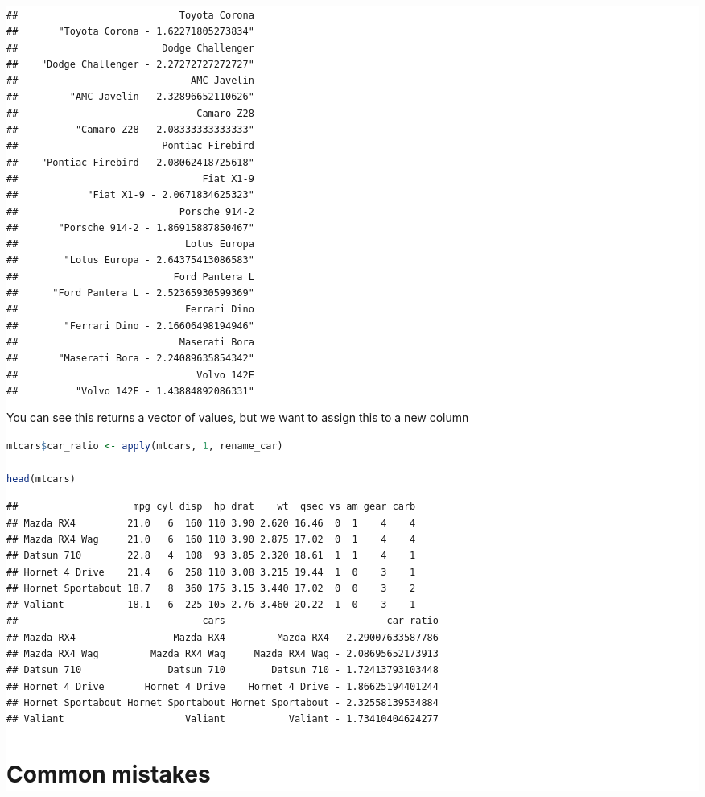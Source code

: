 ```
##                            Toyota Corona 
##       "Toyota Corona - 1.62271805273834" 
##                         Dodge Challenger 
##    "Dodge Challenger - 2.27272727272727" 
##                              AMC Javelin 
##         "AMC Javelin - 2.32896652110626" 
##                               Camaro Z28 
##          "Camaro Z28 - 2.08333333333333" 
##                         Pontiac Firebird 
##    "Pontiac Firebird - 2.08062418725618" 
##                                Fiat X1-9 
##            "Fiat X1-9 - 2.0671834625323" 
##                            Porsche 914-2 
##       "Porsche 914-2 - 1.86915887850467" 
##                             Lotus Europa 
##        "Lotus Europa - 2.64375413086583" 
##                           Ford Pantera L 
##      "Ford Pantera L - 2.52365930599369" 
##                             Ferrari Dino 
##        "Ferrari Dino - 2.16606498194946" 
##                            Maserati Bora 
##       "Maserati Bora - 2.24089635854342" 
##                               Volvo 142E 
##          "Volvo 142E - 1.43884892086331"
```

You can see this returns a vector of values, but we want to assign this to a new column


```r
mtcars$car_ratio <- apply(mtcars, 1, rename_car)

head(mtcars)
```

```
##                    mpg cyl disp  hp drat    wt  qsec vs am gear carb
## Mazda RX4         21.0   6  160 110 3.90 2.620 16.46  0  1    4    4
## Mazda RX4 Wag     21.0   6  160 110 3.90 2.875 17.02  0  1    4    4
## Datsun 710        22.8   4  108  93 3.85 2.320 18.61  1  1    4    1
## Hornet 4 Drive    21.4   6  258 110 3.08 3.215 19.44  1  0    3    1
## Hornet Sportabout 18.7   8  360 175 3.15 3.440 17.02  0  0    3    2
## Valiant           18.1   6  225 105 2.76 3.460 20.22  1  0    3    1
##                                cars                            car_ratio
## Mazda RX4                 Mazda RX4         Mazda RX4 - 2.29007633587786
## Mazda RX4 Wag         Mazda RX4 Wag     Mazda RX4 Wag - 2.08695652173913
## Datsun 710               Datsun 710        Datsun 710 - 1.72413793103448
## Hornet 4 Drive       Hornet 4 Drive    Hornet 4 Drive - 1.86625194401244
## Hornet Sportabout Hornet Sportabout Hornet Sportabout - 2.32558139534884
## Valiant                     Valiant           Valiant - 1.73410404624277
```


# Common mistakes

